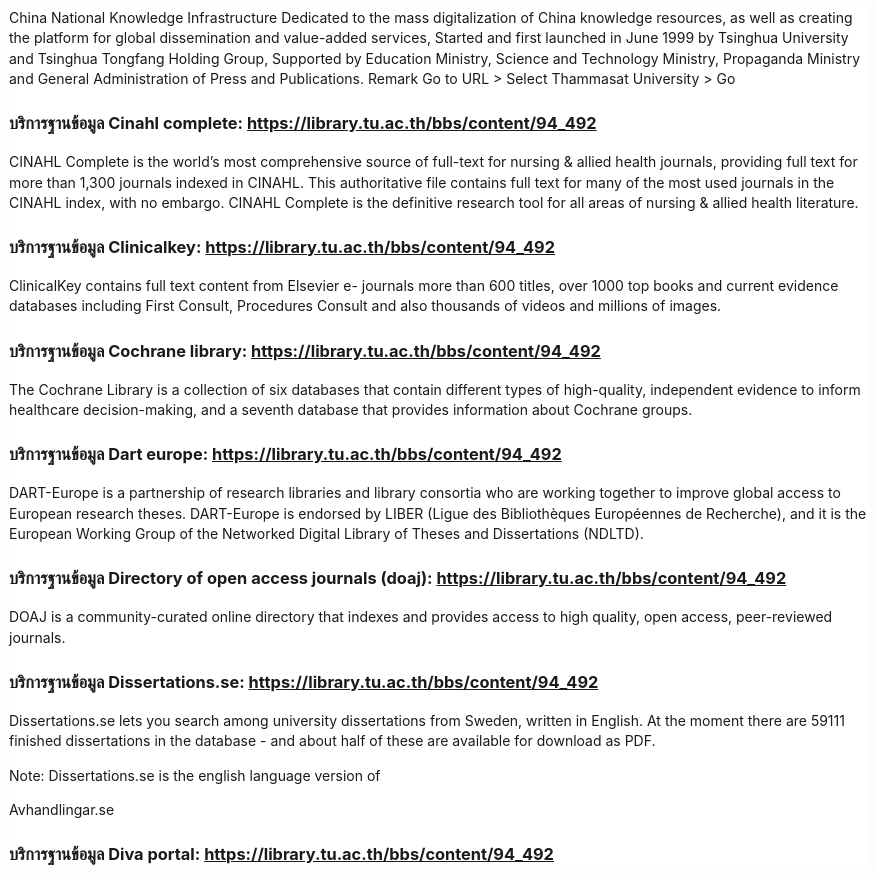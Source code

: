 China National Knowledge Infrastructure Dedicated to the mass digitalization of China knowledge resources, as well as creating the platform for global dissemination and value-added services, Started and first launched in June 1999 by Tsinghua University and Tsinghua Tongfang Holding Group, Supported by Education Ministry, Science and Technology Ministry, Propaganda Ministry and General Administration of Press and Publications. Remark Go to URL > Select Thammasat University > Go

### บริการฐานข้อมูล Cinahl complete: https://library.tu.ac.th/bbs/content/94_492

CINAHL Complete is the world’s most comprehensive source of full-text for nursing & allied health journals, providing full text for more than 1,300 journals indexed in CINAHL. This authoritative file contains full text for many of the most used journals in the CINAHL index, with no embargo. CINAHL Complete is the definitive research tool for all areas of nursing & allied health literature.

### บริการฐานข้อมูล Clinicalkey: https://library.tu.ac.th/bbs/content/94_492

ClinicalKey contains full text content from Elsevier e- journals more than 600 titles, over 1000 top books and current evidence databases including First Consult, Procedures Consult and also thousands of videos and millions of images.

### บริการฐานข้อมูล Cochrane library: https://library.tu.ac.th/bbs/content/94_492

The Cochrane Library is a collection of six databases that contain different types of high-quality, independent evidence to inform healthcare decision-making, and a seventh database that provides information about Cochrane groups.

### บริการฐานข้อมูล Dart europe: https://library.tu.ac.th/bbs/content/94_492

DART-Europe is a partnership of research libraries and library consortia who are working together to improve global access to European research theses. DART-Europe is endorsed by LIBER (Ligue des Bibliothèques Européennes de Recherche), and it is the European Working Group of the  Networked Digital Library of Theses and Dissertations (NDLTD).

### บริการฐานข้อมูล Directory of open access journals (doaj): https://library.tu.ac.th/bbs/content/94_492

DOAJ is a community-curated online directory that indexes and provides access to high quality, open access, peer-reviewed journals.

### บริการฐานข้อมูล Dissertations.se: https://library.tu.ac.th/bbs/content/94_492

Dissertations.se lets you search among university dissertations from Sweden, written in English. At the moment there are 59111 finished dissertations in the database - and about half of these are available for download as PDF.

Note: Dissertations.se is the english language version of

Avhandlingar.se

### บริการฐานข้อมูล Diva portal: https://library.tu.ac.th/bbs/content/94_492
